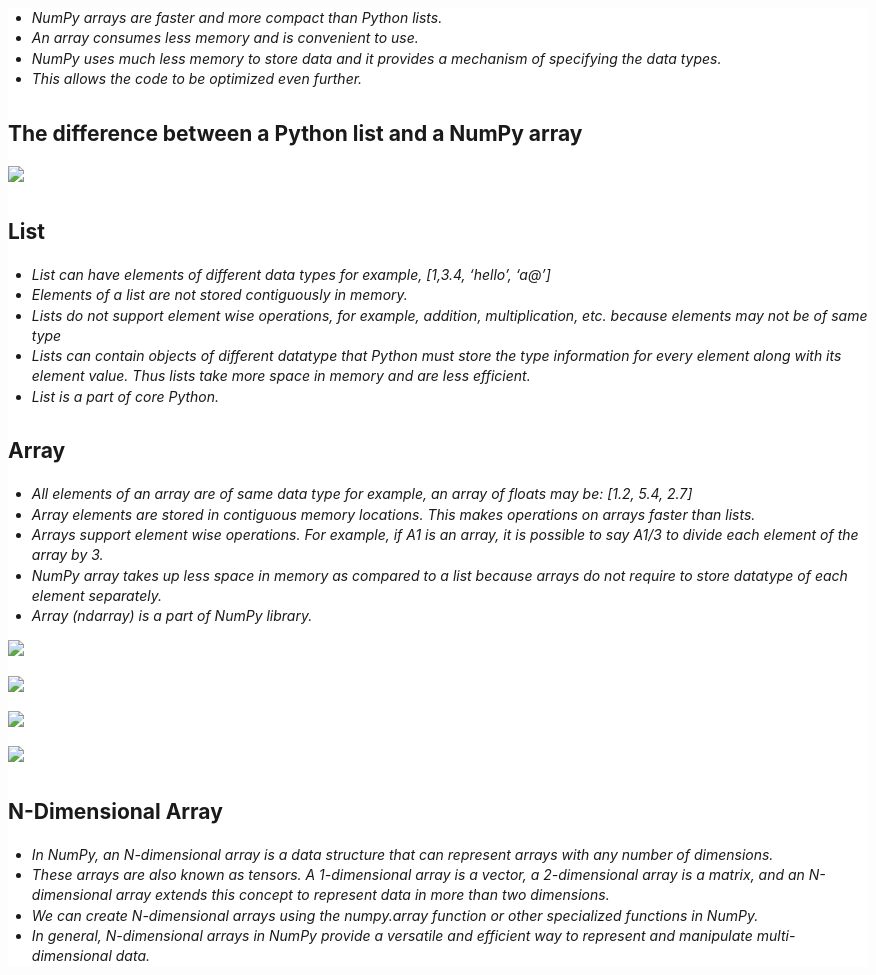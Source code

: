 -   _NumPy arrays are faster and more compact than Python lists._
-   _An array consumes less memory and is convenient to use._
-   _NumPy uses much less memory to store data and it provides a mechanism of specifying the data types._
-   _This allows the code to be optimized even further._

## The difference between a Python list and a NumPy array

![](https://miro.medium.com/v2/resize:fit:816/1*XoVB0-vEyRLrvpg_eeI6xg.png)

## List

-   _List can have elements of different data types for example, \[1,3.4, ‘hello’, ‘a@’\]_
-   _Elements of a list are not stored contiguously in memory._
-   _Lists do not support element wise operations, for example, addition, multiplication, etc. because elements may not be of same type_
-   _Lists can contain objects of different datatype that Python must store the type information for every element along with its element value. Thus lists take more space in memory and are less efficient._
-   _List is a part of core Python._

## Array

-   _All elements of an array are of same data type for example, an array of floats may be: \[1.2, 5.4, 2.7\]_
-   _Array elements are stored in contiguous memory locations. This makes operations on arrays faster than lists._
-   _Arrays support element wise operations. For example, if A1 is an array, it is possible to say A1/3 to divide each element of the array by 3._
-   _NumPy array takes up less space in memory as compared to a list because arrays do not require to store datatype of each element separately._
-   _Array (ndarray) is a part of NumPy library._

![](https://miro.medium.com/v2/resize:fit:577/1*6-Q2b55DyFOBc73mVJgE7Q.png)

![](https://miro.medium.com/v2/resize:fit:816/1*50ySZSMHYIEgLNaEMOGyqg.png)

![](https://miro.medium.com/v2/resize:fit:816/1*pRMk8sGbOPnkQT7YXwwkog.png)

![](https://miro.medium.com/v2/resize:fit:419/1*ONK-eAQ_f2ijWWtIfMEsuQ.png)

## N-Dimensional Array

-   _In NumPy, an N-dimensional array is a data structure that can represent arrays with any number of dimensions._
-   _These arrays are also known as tensors. A 1-dimensional array is a vector, a 2-dimensional array is a matrix, and an N-dimensional array extends this concept to represent data in more than two dimensions._
-   _We can create N-dimensional arrays using the numpy.array function or other specialized functions in NumPy._
-   _In general, N-dimensional arrays in NumPy provide a versatile and efficient way to represent and manipulate multi-dimensional data._
